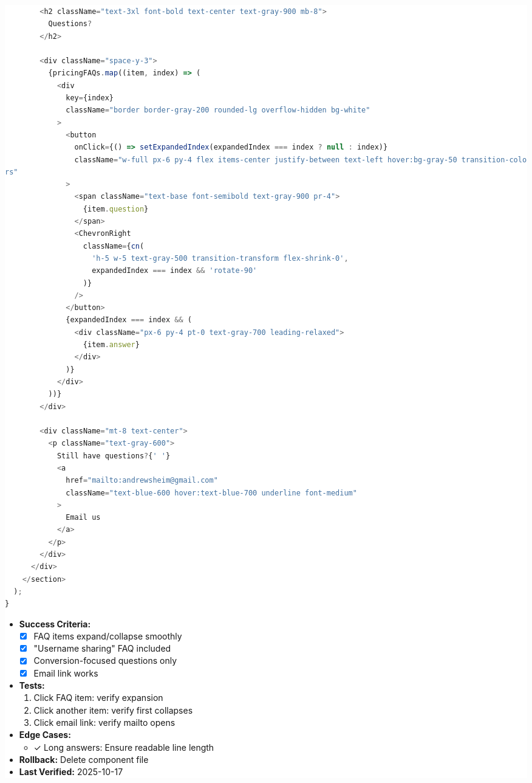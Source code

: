 ```typescript
        <h2 className="text-3xl font-bold text-center text-gray-900 mb-8">
          Questions?
        </h2>

        <div className="space-y-3">
          {pricingFAQs.map((item, index) => (
            <div
              key={index}
              className="border border-gray-200 rounded-lg overflow-hidden bg-white"
            >
              <button
                onClick={() => setExpandedIndex(expandedIndex === index ? null : index)}
                className="w-full px-6 py-4 flex items-center justify-between text-left hover:bg-gray-50 transition-colors"
              >
                <span className="text-base font-semibold text-gray-900 pr-4">
                  {item.question}
                </span>
                <ChevronRight
                  className={cn(
                    'h-5 w-5 text-gray-500 transition-transform flex-shrink-0',
                    expandedIndex === index && 'rotate-90'
                  )}
                />
              </button>
              {expandedIndex === index && (
                <div className="px-6 py-4 pt-0 text-gray-700 leading-relaxed">
                  {item.answer}
                </div>
              )}
            </div>
          ))}
        </div>

        <div className="mt-8 text-center">
          <p className="text-gray-600">
            Still have questions?{' '}
            <a
              href="mailto:andrewsheim@gmail.com"
              className="text-blue-600 hover:text-blue-700 underline font-medium"
            >
              Email us
            </a>
          </p>
        </div>
      </div>
    </section>
  );
}
```
  - **Success Criteria:**
    - [x] FAQ items expand/collapse smoothly
    - [x] "Username sharing" FAQ included
    - [x] Conversion-focused questions only
    - [x] Email link works
  - **Tests:**
    1. Click FAQ item: verify expansion
    2. Click another item: verify first collapses
    3. Click email link: verify mailto opens
  - **Edge Cases:**
    - ✓ Long answers: Ensure readable line length
  - **Rollback:** Delete component file
  - **Last Verified:** 2025-10-17